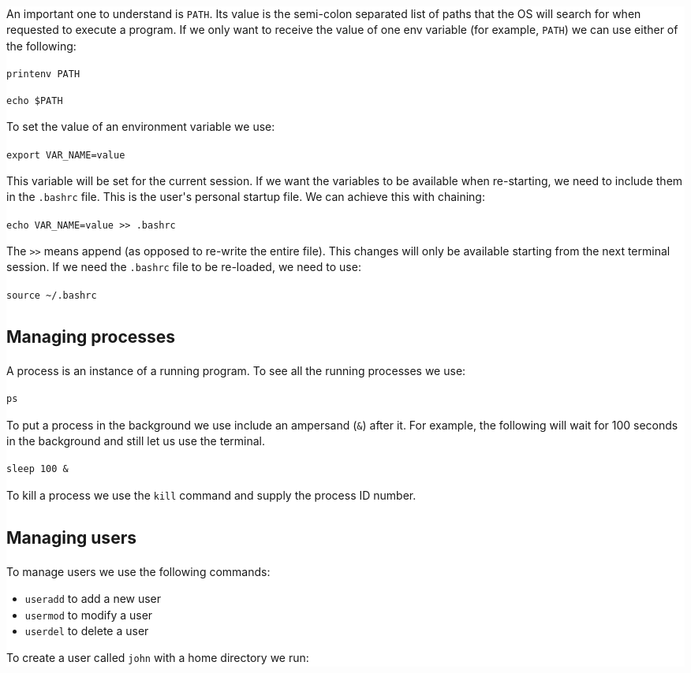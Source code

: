 An important one to understand is `PATH`. Its value is the semi-colon separated list of paths that the OS will search for when requested to execute a program. If we only want to receive the value of one env variable (for example, `PATH`) we can use either of the following:

``` shell
printenv PATH
```

``` shell
echo $PATH
```

To set the value of an environment variable we use:

``` shell
export VAR_NAME=value
```

This variable will be set for the current session. If we want the variables to be available when re-starting, we need to include them in the `.bashrc` file. This is the user's personal startup file. We can achieve this with chaining:

``` shell
echo VAR_NAME=value >> .bashrc
```

The `>>` means append (as opposed to re-write the entire file). This changes will only be available starting from the next terminal session. If we need the `.bashrc` file to be re-loaded, we need to use:

``` shell
source ~/.bashrc
```

## Managing processes

A process is an instance of a running program. To see all the running processes we use:

``` shell
ps
```

To put a process in the background we use include an ampersand (`&`) after it. For example, the following will wait for 100 seconds in the background and still let us use the terminal.

``` shell
sleep 100 &
```

To kill a process we use the `kill` command and supply the process ID number.

## Managing users

To manage users we use the following commands:

- `useradd` to add a new user
- `usermod` to modify a user
- `userdel` to delete a user

To create a user called `john` with a home directory we run:

